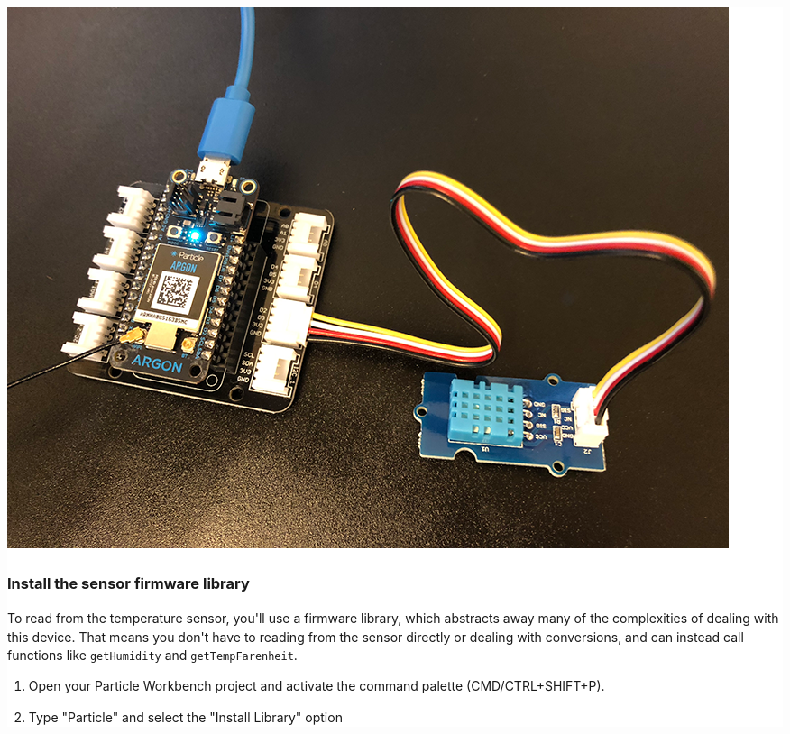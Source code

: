 ![](./images/02/temp-connect.png)

### Install the sensor firmware library

To read from the temperature sensor, you'll use a firmware library, which abstracts away many of the complexities of dealing with this device. That means you don't have to reading from the sensor directly or dealing with conversions, and can instead call functions like `getHumidity` and `getTempFarenheit`.

1. Open your Particle Workbench project and activate the command palette (CMD/CTRL+SHIFT+P).

2. Type "Particle" and select the "Install Library" option
